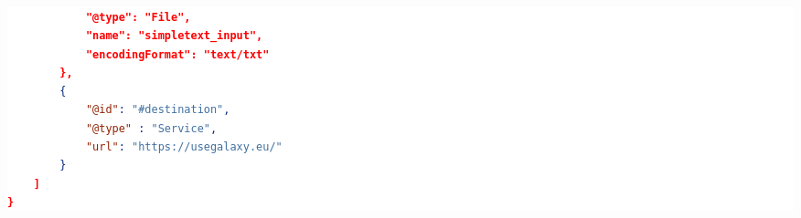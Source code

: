```json
            "@type": "File",
            "name": "simpletext_input",
            "encodingFormat": "text/txt"
        },
        {
            "@id": "#destination",
            "@type" : "Service",
            "url": "https://usegalaxy.eu/"
        }
    ]
}
```
